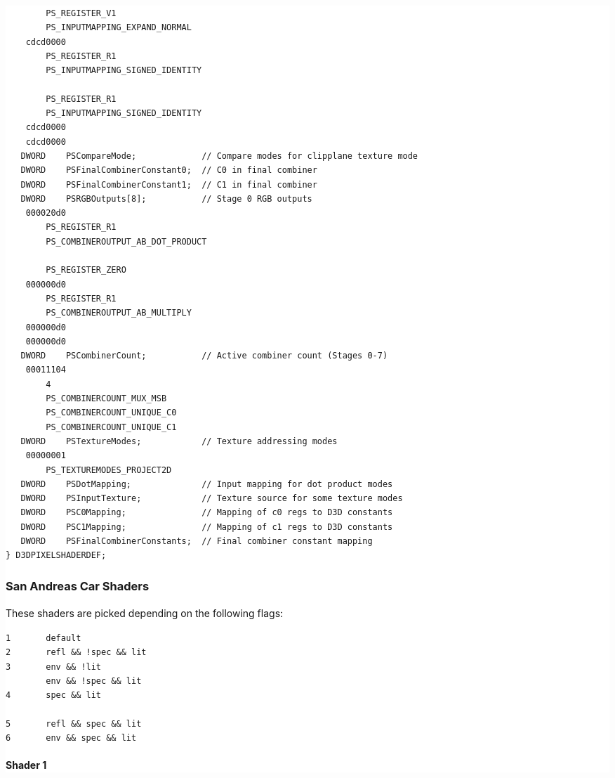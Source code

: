             PS_REGISTER_V1
            PS_INPUTMAPPING_EXPAND_NORMAL
        cdcd0000
            PS_REGISTER_R1
            PS_INPUTMAPPING_SIGNED_IDENTITY

            PS_REGISTER_R1
            PS_INPUTMAPPING_SIGNED_IDENTITY
        cdcd0000
        cdcd0000
       DWORD    PSCompareMode;             // Compare modes for clipplane texture mode
       DWORD    PSFinalCombinerConstant0;  // C0 in final combiner
       DWORD    PSFinalCombinerConstant1;  // C1 in final combiner
       DWORD    PSRGBOutputs[8];           // Stage 0 RGB outputs
        000020d0
            PS_REGISTER_R1
            PS_COMBINEROUTPUT_AB_DOT_PRODUCT

            PS_REGISTER_ZERO
        000000d0
            PS_REGISTER_R1
            PS_COMBINEROUTPUT_AB_MULTIPLY
        000000d0
        000000d0
       DWORD    PSCombinerCount;           // Active combiner count (Stages 0-7)
        00011104
            4
            PS_COMBINERCOUNT_MUX_MSB
            PS_COMBINERCOUNT_UNIQUE_C0
            PS_COMBINERCOUNT_UNIQUE_C1
       DWORD    PSTextureModes;            // Texture addressing modes
        00000001
            PS_TEXTUREMODES_PROJECT2D
       DWORD    PSDotMapping;              // Input mapping for dot product modes
       DWORD    PSInputTexture;            // Texture source for some texture modes
       DWORD    PSC0Mapping;               // Mapping of c0 regs to D3D constants
       DWORD    PSC1Mapping;               // Mapping of c1 regs to D3D constants
       DWORD    PSFinalCombinerConstants;  // Final combiner constant mapping
    } D3DPIXELSHADERDEF;

### San Andreas Car Shaders

These shaders are picked depending on the following flags:

    1       default
    2       refl && !spec && lit
    3       env && !lit
            env && !spec && lit
    4       spec && lit

    5       refl && spec && lit
    6       env && spec && lit

#### Shader 1

